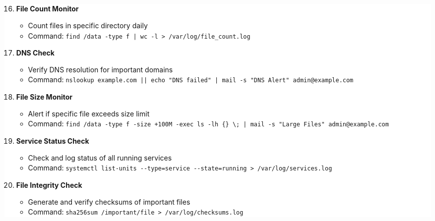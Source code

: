 16. **File Count Monitor**
    - Count files in specific directory daily
    - Command: `find /data -type f | wc -l > /var/log/file_count.log`

17. **DNS Check**
    - Verify DNS resolution for important domains
    - Command: `nslookup example.com || echo "DNS failed" | mail -s "DNS Alert" admin@example.com`

18. **File Size Monitor**
    - Alert if specific file exceeds size limit
    - Command: `find /data -type f -size +100M -exec ls -lh {} \; | mail -s "Large Files" admin@example.com`

19. **Service Status Check**
    - Check and log status of all running services
    - Command: `systemctl list-units --type=service --state=running > /var/log/services.log`

20. **File Integrity Check**
    - Generate and verify checksums of important files
    - Command: `sha256sum /important/file > /var/log/checksums.log`
